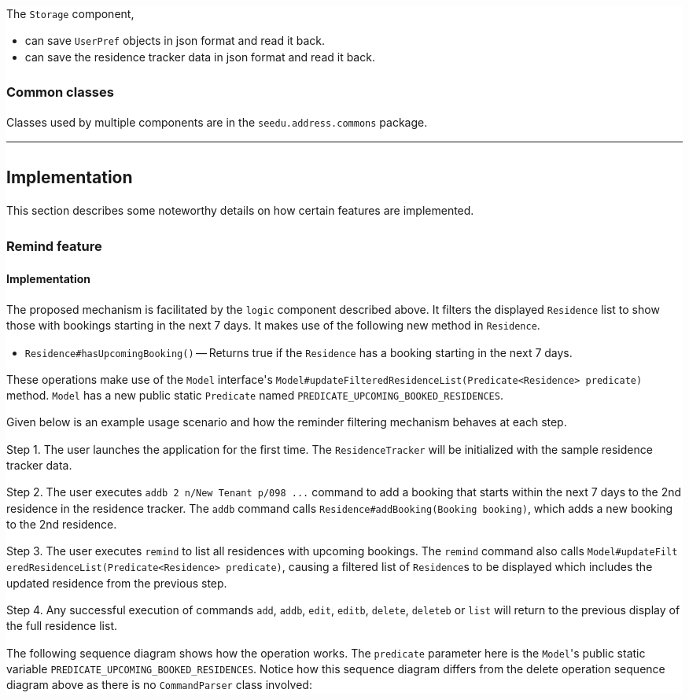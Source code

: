 The `Storage` component,
* can save `UserPref` objects in json format and read it back.
* can save the residence tracker data in json format and read it back.

### Common classes

Classes used by multiple components are in the `seedu.address.commons` package.

--------------------------------------------------------------------------------------------------------------------

## **Implementation**

This section describes some noteworthy details on how certain features are implemented.

### Remind feature

#### Implementation

The proposed mechanism is facilitated by the `logic` component described above. It filters the displayed `Residence` list to show those with bookings starting in the next 7 days. It makes use of the following new method in `Residence`.

* `Residence#hasUpcomingBooking()` — Returns true if the `Residence` has a booking starting in the next 7 days.

These operations make use of the `Model` interface's `Model#updateFilteredResidenceList(Predicate<Residence> predicate)` method. `Model` has a new public static `Predicate` named `PREDICATE_UPCOMING_BOOKED_RESIDENCES`.

Given below is an example usage scenario and how the reminder filtering mechanism behaves at each step.

Step 1. The user launches the application for the first time. The `ResidenceTracker` will be initialized with the sample residence tracker data.

Step 2. The user executes `addb 2 n/New Tenant p/098 ...` command to add a booking that starts within the next 7 days to the 2nd residence in the residence tracker. The `addb` command calls `Residence#addBooking(Booking booking)`, which adds a new booking to the 2nd residence.

Step 3. The user executes `remind` to list all residences with upcoming bookings. The `remind` command also calls `Model#updateFilteredResidenceList(Predicate<Residence> predicate)`, causing a filtered list of `Residence`s to be displayed which includes the updated residence from the previous step.

Step 4. Any successful execution of commands `add`, `addb`, `edit`, `editb`, `delete`, `deleteb` or `list` will return to the previous display of the full residence list.

The following sequence diagram shows how the operation works. The `predicate` parameter here is the `Model`'s public static variable `PREDICATE_UPCOMING_BOOKED_RESIDENCES`. Notice how this sequence diagram differs from the delete operation sequence diagram above as there is no `CommandParser` class involved:

